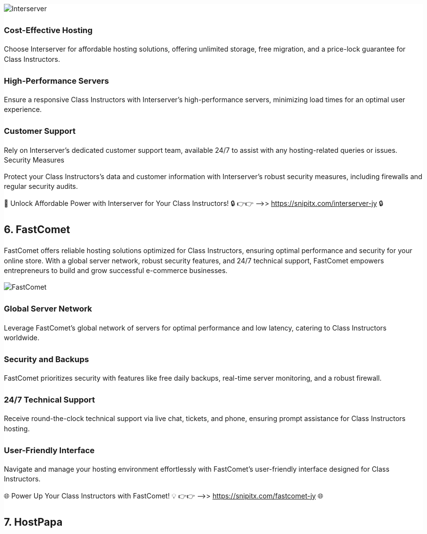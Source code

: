![Interserver](https://i.imgur.com/OM5dOEW.jpeg "Interserver Hosting")

### Cost-Effective Hosting
Choose Interserver for affordable hosting solutions, offering unlimited storage, free migration, and a price-lock guarantee for Class Instructors.

### High-Performance Servers
Ensure a responsive Class Instructors with Interserver’s high-performance servers, minimizing load times for an optimal user experience.

### Customer Support
Rely on Interserver’s dedicated customer support team, available 24/7 to assist with any hosting-related queries or issues.
Security Measures

Protect your Class Instructors’s data and customer information with Interserver’s robust security measures, including firewalls and regular security audits.

💸 Unlock Affordable Power with Interserver for Your Class Instructors! 🔒
👉👉 -->> https://snipitx.com/interserver-jy 🔒

## 6. FastComet

FastComet offers reliable hosting solutions optimized for Class Instructors, ensuring optimal performance and security for your online store. With a global server network, robust security features, and 24/7 technical support, FastComet empowers entrepreneurs to build and grow successful e-commerce businesses.

![FastComet](https://i.imgur.com/7qgXuWp.png "FastComet Hosting")

### Global Server Network
Leverage FastComet’s global network of servers for optimal performance and low latency, catering to Class Instructors worldwide.

### Security and Backups
FastComet prioritizes security with features like free daily backups, real-time server monitoring, and a robust firewall.

### 24/7 Technical Support
Receive round-the-clock technical support via live chat, tickets, and phone, ensuring prompt assistance for Class Instructors hosting.

### User-Friendly Interface
Navigate and manage your hosting environment effortlessly with FastComet’s user-friendly interface designed for Class Instructors.

🌐 Power Up Your Class Instructors with FastComet! 💡
👉👉 -->> https://snipitx.com/fastcomet-jy 🌐

## 7. HostPapa
